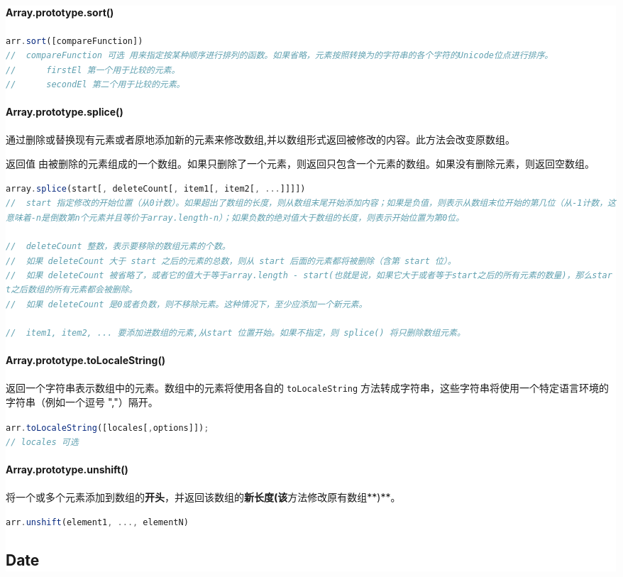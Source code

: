   

#### Array.prototype.sort()

```js
arr.sort([compareFunction])
//	compareFunction 可选 用来指定按某种顺序进行排列的函数。如果省略，元素按照转换为的字符串的各个字符的Unicode位点进行排序。
//		firstEl 第一个用于比较的元素。
//		secondEl 第二个用于比较的元素。
```

  

#### Array.prototype.splice()

通过删除或替换现有元素或者原地添加新的元素来修改数组,并以数组形式返回被修改的内容。此方法会改变原数组。

返回值 由被删除的元素组成的一个数组。如果只删除了一个元素，则返回只包含一个元素的数组。如果没有删除元素，则返回空数组。

```js
array.splice(start[, deleteCount[, item1[, item2[, ...]]]])
//	start 指定修改的开始位置（从0计数）。如果超出了数组的长度，则从数组末尾开始添加内容；如果是负值，则表示从数组末位开始的第几位（从-1计数，这意味着-n是倒数第n个元素并且等价于array.length-n）；如果负数的绝对值大于数组的长度，则表示开始位置为第0位。

//	deleteCount 整数，表示要移除的数组元素的个数。
//	如果 deleteCount 大于 start 之后的元素的总数，则从 start 后面的元素都将被删除（含第 start 位）。
//	如果 deleteCount 被省略了，或者它的值大于等于array.length - start(也就是说，如果它大于或者等于start之后的所有元素的数量)，那么start之后数组的所有元素都会被删除。
//	如果 deleteCount 是0或者负数，则不移除元素。这种情况下，至少应添加一个新元素。

//	item1, item2, ... 要添加进数组的元素,从start 位置开始。如果不指定，则 splice() 将只删除数组元素。
```



#### Array.prototype.toLocaleString()

返回一个字符串表示数组中的元素。数组中的元素将使用各自的 `toLocaleString` 方法转成字符串，这些字符串将使用一个特定语言环境的字符串（例如一个逗号 ","）隔开。

```js
arr.toLocaleString([locales[,options]]);
// locales 可选
```

  

#### Array.prototype.unshift()

将一个或多个元素添加到数组的**开头**，并返回该数组的**新长度(该**方法修改原有数组**)**。

```js
arr.unshift(element1, ..., elementN)
```



## Date

